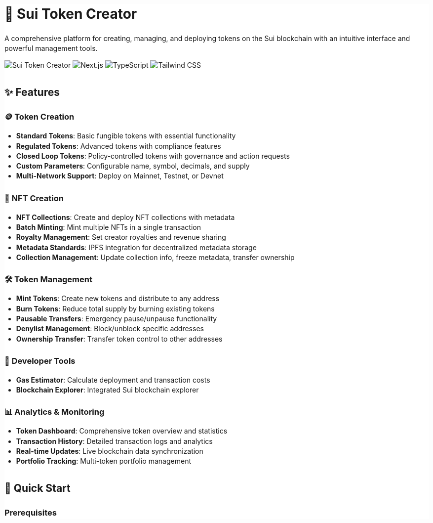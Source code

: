 # 🚀 Sui Token Creator

A comprehensive platform for creating, managing, and deploying tokens on the Sui blockchain with an intuitive interface and powerful management tools.

![Sui Token Creator](https://img.shields.io/badge/Sui-Token%20Creator-teal?style=for-the-badge&logo=sui)
![Next.js](https://img.shields.io/badge/Next.js-14-black?style=for-the-badge&logo=next.js)
![TypeScript](https://img.shields.io/badge/TypeScript-5.0-blue?style=for-the-badge&logo=typescript)
![Tailwind CSS](https://img.shields.io/badge/Tailwind%20CSS-3.0-38B2AC?style=for-the-badge&logo=tailwind-css)

## ✨ Features

### 🪙 Token Creation
- **Standard Tokens**: Basic fungible tokens with essential functionality
- **Regulated Tokens**: Advanced tokens with compliance features
- **Closed Loop Tokens**: Policy-controlled tokens with governance and action requests
- **Custom Parameters**: Configurable name, symbol, decimals, and supply
- **Multi-Network Support**: Deploy on Mainnet, Testnet, or Devnet

### 🎨 NFT Creation
- **NFT Collections**: Create and deploy NFT collections with metadata
- **Batch Minting**: Mint multiple NFTs in a single transaction
- **Royalty Management**: Set creator royalties and revenue sharing
- **Metadata Standards**: IPFS integration for decentralized metadata storage
- **Collection Management**: Update collection info, freeze metadata, transfer ownership

### 🛠️ Token Management
- **Mint Tokens**: Create new tokens and distribute to any address
- **Burn Tokens**: Reduce total supply by burning existing tokens
- **Pausable Transfers**: Emergency pause/unpause functionality
- **Denylist Management**: Block/unblock specific addresses
- **Ownership Transfer**: Transfer token control to other addresses

### 🔧 Developer Tools
- **Gas Estimator**: Calculate deployment and transaction costs
- **Blockchain Explorer**: Integrated Sui blockchain explorer

### 📊 Analytics & Monitoring
- **Token Dashboard**: Comprehensive token overview and statistics
- **Transaction History**: Detailed transaction logs and analytics
- **Real-time Updates**: Live blockchain data synchronization
- **Portfolio Tracking**: Multi-token portfolio management

## 🚀 Quick Start

### Prerequisites
